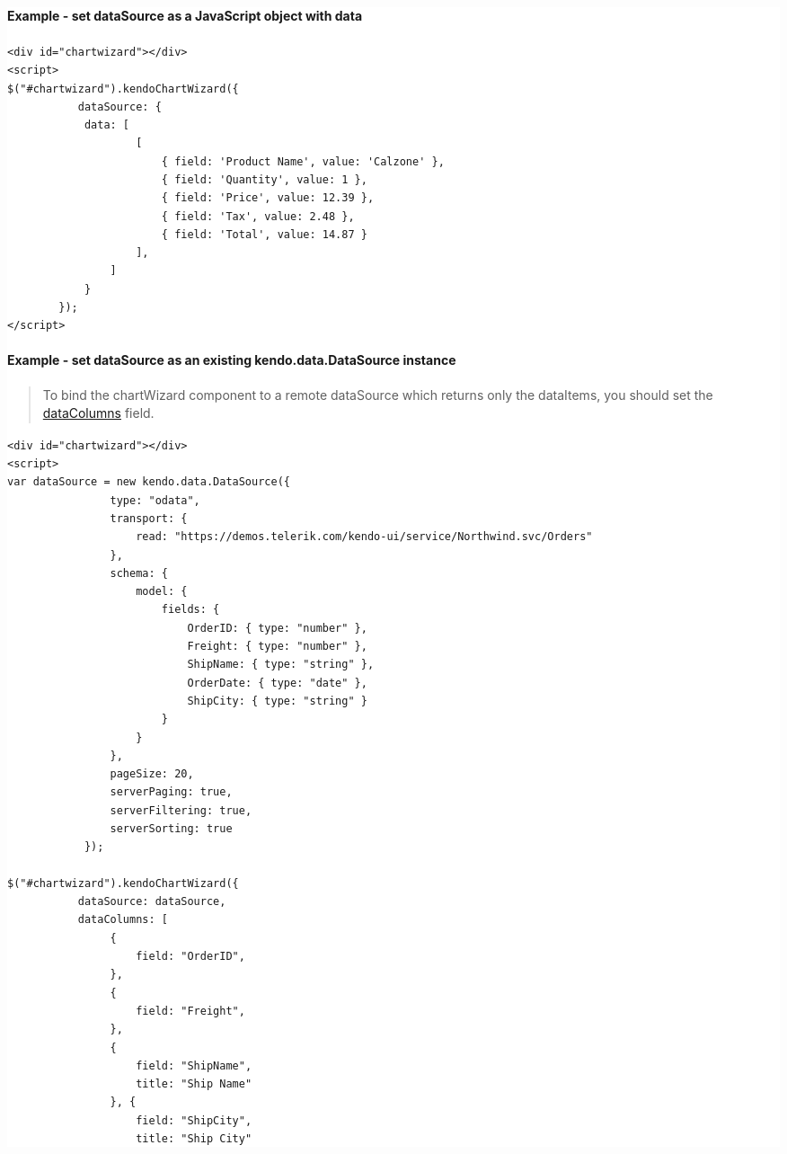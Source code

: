 
#### Example - set dataSource as a JavaScript object with data
    <div id="chartwizard"></div>
    <script>
    $("#chartwizard").kendoChartWizard({
               dataSource: {
                data: [
                        [
                            { field: 'Product Name', value: 'Calzone' },
                            { field: 'Quantity', value: 1 },
                            { field: 'Price', value: 12.39 },
                            { field: 'Tax', value: 2.48 },
                            { field: 'Total', value: 14.87 }
                        ],
                    ]
                }
            });
    </script>

#### Example - set dataSource as an existing kendo.data.DataSource instance

> To bind the chartWizard component to a remote dataSource which returns only the dataItems, you should set the [dataColumns](/api/javascript/ui/chartwizard#configuration-dataColumns) field.

    <div id="chartwizard"></div>
    <script>
    var dataSource = new kendo.data.DataSource({
                    type: "odata",
                    transport: {
                        read: "https://demos.telerik.com/kendo-ui/service/Northwind.svc/Orders"
                    },
                    schema: {
                        model: {
                            fields: {
                                OrderID: { type: "number" },
                                Freight: { type: "number" },
                                ShipName: { type: "string" },
                                OrderDate: { type: "date" },
                                ShipCity: { type: "string" }
                            }
                        }
                    },
                    pageSize: 20,
                    serverPaging: true,
                    serverFiltering: true,
                    serverSorting: true
                });

    $("#chartwizard").kendoChartWizard({
               dataSource: dataSource,
               dataColumns: [
                    {
                        field: "OrderID",
                    },
                    {
                        field: "Freight",
                    },
                    {
                        field: "ShipName",
                        title: "Ship Name"
                    }, {
                        field: "ShipCity",
                        title: "Ship City"